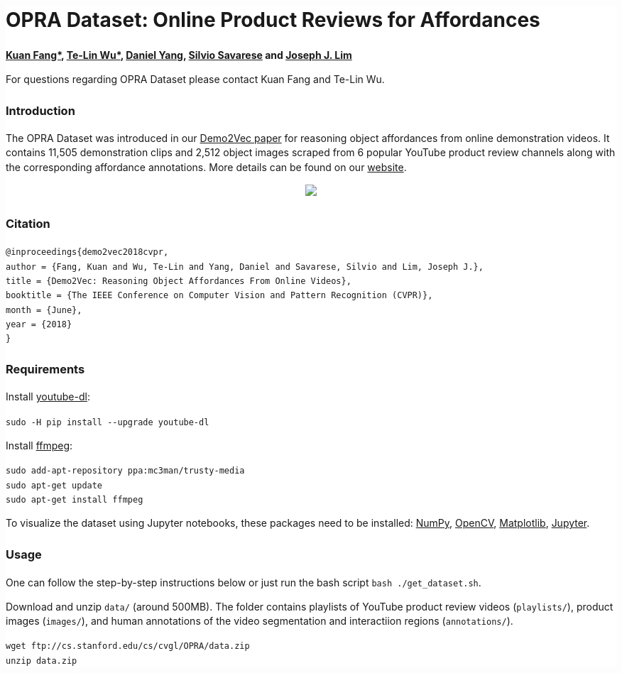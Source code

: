 # OPRA Dataset: Online Product Reviews for Affordances

**[Kuan Fang*](ai.stanford.edu/~kuanfang/), [Te-Lin Wu*](telinwu@usc.edu), [Daniel Yang](https://www.linkedin.com/in/dxyang/), [Silvio Savarese](http://svl.stanford.edu/people) and [Joseph J. Lim](http://www-bcf.usc.edu/~limjj/)**

For questions regarding OPRA Dataset please contact Kuan Fang and Te-Lin Wu.

### Introduction
The OPRA Dataset was introduced in our [Demo2Vec paper](http://ai.stanford.edu/~kuanfang/pdf/demo2vec2018cvpr) for reasoning object affordances from online demonstration videos. It contains 11,505 demonstration clips and 2,512 object images scraped from 6 popular YouTube product review channels along with the corresponding affordance annotations. More details can be found on our [website](https://sites.google.com/view/demo2vec/).

<p align="center"><img width="80%" src="docs/intro.png" /></p>

### Citation
```
@inproceedings{demo2vec2018cvpr,
author = {Fang, Kuan and Wu, Te-Lin and Yang, Daniel and Savarese, Silvio and Lim, Joseph J.},
title = {Demo2Vec: Reasoning Object Affordances From Online Videos},
booktitle = {The IEEE Conference on Computer Vision and Pattern Recognition (CVPR)},
month = {June},
year = {2018}
}
```

### Requirements

Install [youtube-dl](https://github.com/rg3/youtube-dl):
```Shell
sudo -H pip install --upgrade youtube-dl
```

Install [ffmpeg](https://www.ffmpeg.org/):
```Shell
sudo add-apt-repository ppa:mc3man/trusty-media  
sudo apt-get update  
sudo apt-get install ffmpeg  
```

To visualize the dataset using Jupyter notebooks, these packages need to be installed: [NumPy](https://scipy.org/install.html), [OpenCV](https://docs.opencv.org/3.4.1/d2/de6/tutorial_py_setup_in_ubuntu.html), [Matplotlib](https://matplotlib.org/users/installing.html), [Jupyter](http://jupyter.org/install).

### Usage

One can follow the step-by-step instructions below or just run the bash script `bash ./get_dataset.sh`.

Download and unzip `data/` (around 500MB). The folder contains playlists of YouTube product review videos (`playlists/`), product images (`images/`), and human annotations of the video segmentation and interactiion regions (`annotations/`).
```Shell
wget ftp://cs.stanford.edu/cs/cvgl/OPRA/data.zip
unzip data.zip
```
